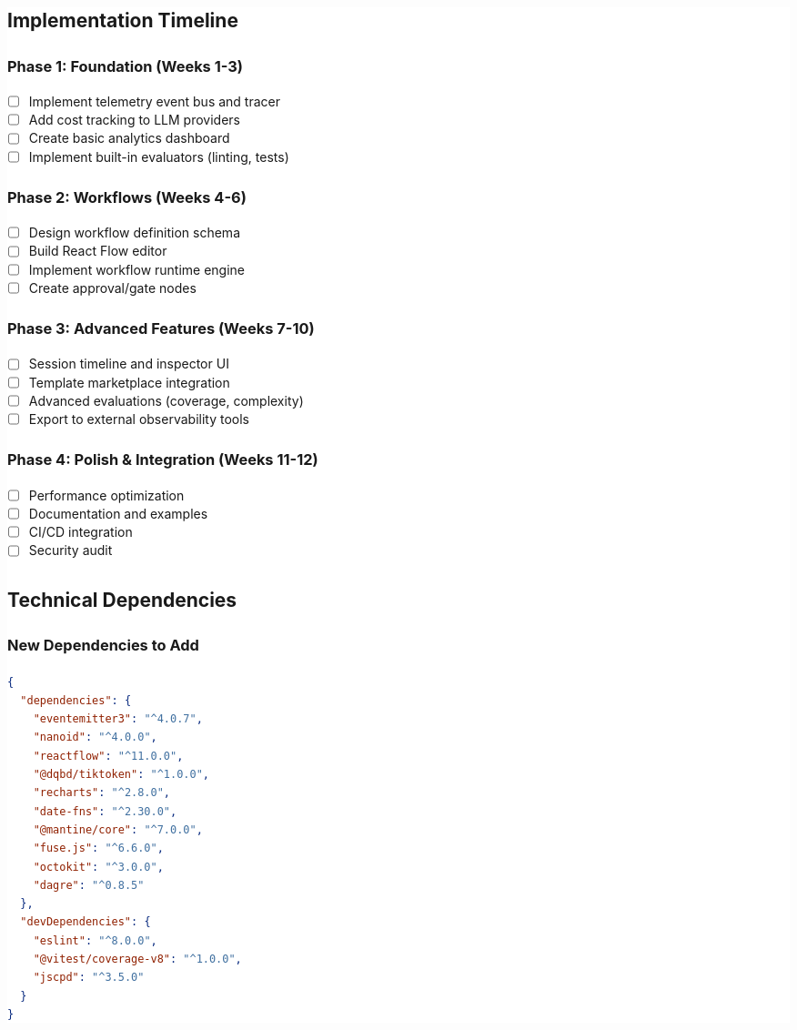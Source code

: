 ## Implementation Timeline

### Phase 1: Foundation (Weeks 1-3)
- [ ] Implement telemetry event bus and tracer
- [ ] Add cost tracking to LLM providers
- [ ] Create basic analytics dashboard
- [ ] Implement built-in evaluators (linting, tests)

### Phase 2: Workflows (Weeks 4-6)
- [ ] Design workflow definition schema
- [ ] Build React Flow editor
- [ ] Implement workflow runtime engine
- [ ] Create approval/gate nodes

### Phase 3: Advanced Features (Weeks 7-10)
- [ ] Session timeline and inspector UI
- [ ] Template marketplace integration
- [ ] Advanced evaluations (coverage, complexity)
- [ ] Export to external observability tools

### Phase 4: Polish & Integration (Weeks 11-12)
- [ ] Performance optimization
- [ ] Documentation and examples
- [ ] CI/CD integration
- [ ] Security audit

## Technical Dependencies

### New Dependencies to Add

```json
{
  "dependencies": {
    "eventemitter3": "^4.0.7",
    "nanoid": "^4.0.0",
    "reactflow": "^11.0.0",
    "@dqbd/tiktoken": "^1.0.0",
    "recharts": "^2.8.0",
    "date-fns": "^2.30.0",
    "@mantine/core": "^7.0.0",
    "fuse.js": "^6.6.0",
    "octokit": "^3.0.0",
    "dagre": "^0.8.5"
  },
  "devDependencies": {
    "eslint": "^8.0.0",
    "@vitest/coverage-v8": "^1.0.0",
    "jscpd": "^3.5.0"
  }
}
```
